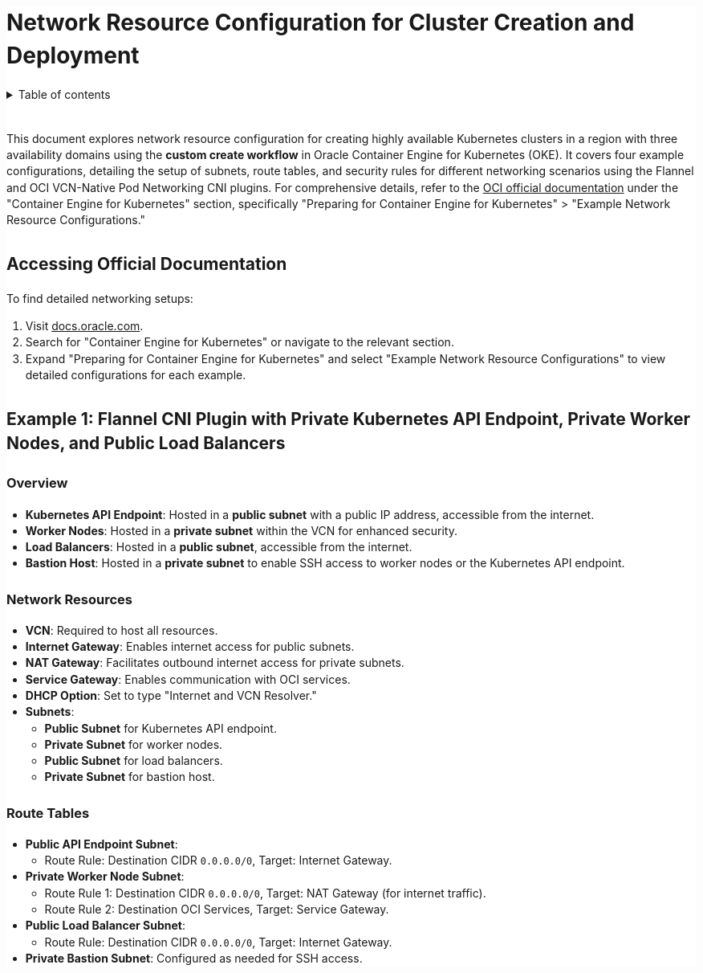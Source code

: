 # **Network Resource Configuration for Cluster Creation and Deployment**

<details><summary>Table of contents</summary></details>

<br/>


This document explores network resource configuration for creating highly available Kubernetes clusters in a region with three availability domains using the **custom create workflow** in Oracle Container Engine for Kubernetes (OKE). It covers four example configurations, detailing the setup of subnets, route tables, and security rules for different networking scenarios using the Flannel and OCI VCN-Native Pod Networking CNI plugins. For comprehensive details, refer to the [OCI official documentation](https://docs.oracle.com) under the "Container Engine for Kubernetes" section, specifically "Preparing for Container Engine for Kubernetes" > "Example Network Resource Configurations."

## Accessing Official Documentation
To find detailed networking setups:
1. Visit [docs.oracle.com](https://docs.oracle.com).
2. Search for "Container Engine for Kubernetes" or navigate to the relevant section.
3. Expand "Preparing for Container Engine for Kubernetes" and select "Example Network Resource Configurations" to view detailed configurations for each example.

## Example 1: Flannel CNI Plugin with Private Kubernetes API Endpoint, Private Worker Nodes, and Public Load Balancers

### Overview
- **Kubernetes API Endpoint**: Hosted in a **public subnet** with a public IP address, accessible from the internet.
- **Worker Nodes**: Hosted in a **private subnet** within the VCN for enhanced security.
- **Load Balancers**: Hosted in a **public subnet**, accessible from the internet.
- **Bastion Host**: Hosted in a **private subnet** to enable SSH access to worker nodes or the Kubernetes API endpoint.

### Network Resources
- **VCN**: Required to host all resources.
- **Internet Gateway**: Enables internet access for public subnets.
- **NAT Gateway**: Facilitates outbound internet access for private subnets.
- **Service Gateway**: Enables communication with OCI services.
- **DHCP Option**: Set to type "Internet and VCN Resolver."
- **Subnets**:
  - **Public Subnet** for Kubernetes API endpoint.
  - **Private Subnet** for worker nodes.
  - **Public Subnet** for load balancers.
  - **Private Subnet** for bastion host.

### Route Tables
- **Public API Endpoint Subnet**:
  - Route Rule: Destination CIDR `0.0.0.0/0`, Target: Internet Gateway.
- **Private Worker Node Subnet**:
  - Route Rule 1: Destination CIDR `0.0.0.0/0`, Target: NAT Gateway (for internet traffic).
  - Route Rule 2: Destination OCI Services, Target: Service Gateway.
- **Public Load Balancer Subnet**:
  - Route Rule: Destination CIDR `0.0.0.0/0`, Target: Internet Gateway.
- **Private Bastion Subnet**: Configured as needed for SSH access.
